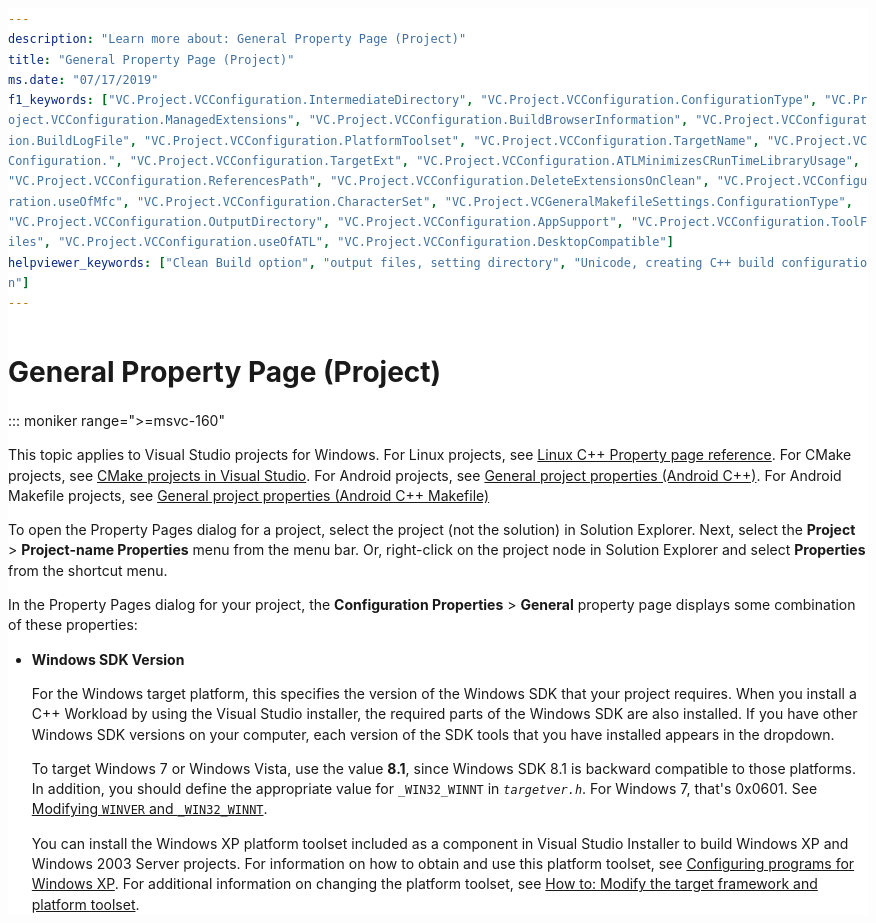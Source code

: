 ```yaml
---
description: "Learn more about: General Property Page (Project)"
title: "General Property Page (Project)"
ms.date: "07/17/2019"
f1_keywords: ["VC.Project.VCConfiguration.IntermediateDirectory", "VC.Project.VCConfiguration.ConfigurationType", "VC.Project.VCConfiguration.ManagedExtensions", "VC.Project.VCConfiguration.BuildBrowserInformation", "VC.Project.VCConfiguration.BuildLogFile", "VC.Project.VCConfiguration.PlatformToolset", "VC.Project.VCConfiguration.TargetName", "VC.Project.VCConfiguration.", "VC.Project.VCConfiguration.TargetExt", "VC.Project.VCConfiguration.ATLMinimizesCRunTimeLibraryUsage", "VC.Project.VCConfiguration.ReferencesPath", "VC.Project.VCConfiguration.DeleteExtensionsOnClean", "VC.Project.VCConfiguration.useOfMfc", "VC.Project.VCConfiguration.CharacterSet", "VC.Project.VCGeneralMakefileSettings.ConfigurationType", "VC.Project.VCConfiguration.OutputDirectory", "VC.Project.VCConfiguration.AppSupport", "VC.Project.VCConfiguration.ToolFiles", "VC.Project.VCConfiguration.useOfATL", "VC.Project.VCConfiguration.DesktopCompatible"]
helpviewer_keywords: ["Clean Build option", "output files, setting directory", "Unicode, creating C++ build configuration"]
---
```

# General Property Page (Project)

::: moniker range=">=msvc-160"

This topic applies to Visual Studio projects for Windows. For Linux projects, see [Linux C++ Property page reference](../../linux/prop-pages-linux.md). For CMake projects, see [CMake projects in Visual Studio](../cmake-projects-in-visual-studio.md). For Android projects, see [General project properties (Android C++)](../../cross-platform/general-android-prop-page.md). For Android Makefile projects, see [General project properties (Android C++ Makefile)](../../cross-platform/general-makefile-android-prop-page.md)

To open the Property Pages dialog for a project, select the project (not the solution) in Solution Explorer. Next, select the **Project** > **Project-name Properties** menu from the menu bar. Or, right-click on the project node in Solution Explorer and select **Properties** from the shortcut menu.

In the Property Pages dialog for your project, the **Configuration Properties** > **General** property page displays some combination of these properties:

- **Windows SDK Version**

   For the Windows target platform, this specifies the version of the Windows SDK that your project requires. When you install a C++ Workload by using the Visual Studio installer, the required parts of the Windows SDK are also installed. If you have other Windows SDK versions on your computer, each version of the SDK tools that you have installed appears in the dropdown.

   To target Windows 7 or Windows Vista, use the value **8.1**, since Windows SDK 8.1 is backward compatible to those platforms. In addition, you should define the appropriate value for `_WIN32_WINNT` in *`targetver.h`*. For Windows 7, that's 0x0601. See [Modifying `WINVER` and `_WIN32_WINNT`](../../porting/modifying-winver-and-win32-winnt.md).

   You can install the Windows XP platform toolset included as a component in Visual Studio Installer to build Windows XP and Windows 2003 Server projects. For information on how to obtain and use this platform toolset, see [Configuring programs for Windows XP](../configuring-programs-for-windows-xp.md). For additional information on changing the platform toolset, see [How to: Modify the target framework and platform toolset](../how-to-modify-the-target-framework-and-platform-toolset.md).
